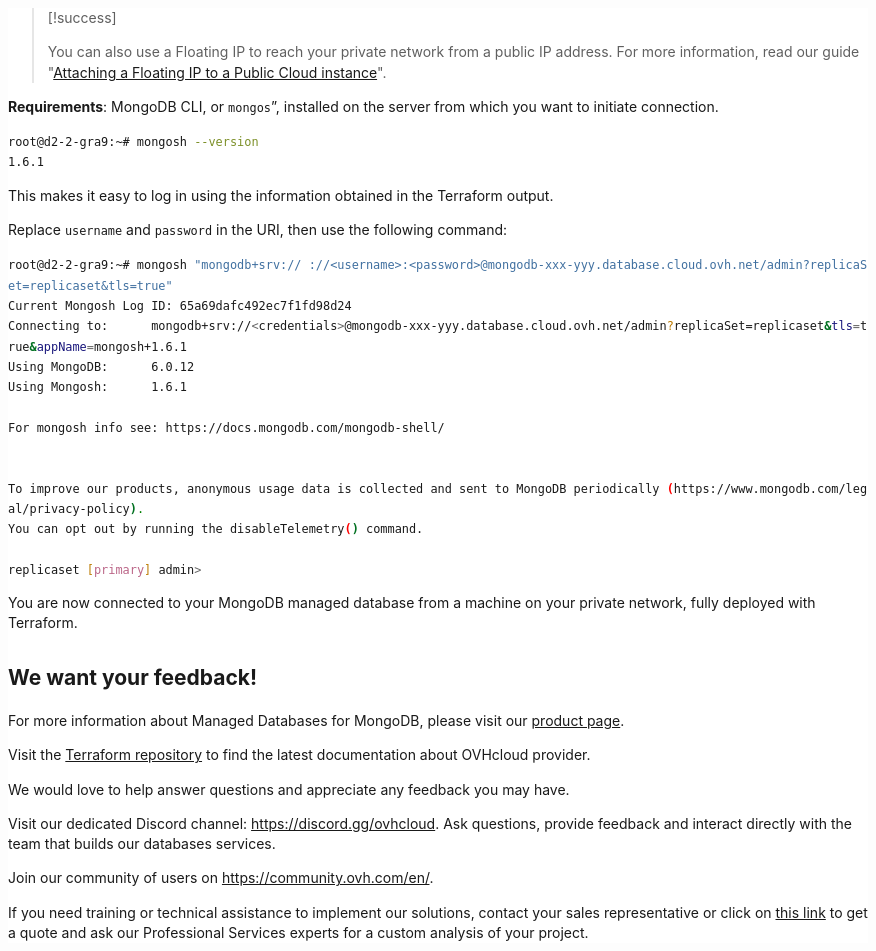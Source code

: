 > [!success]
>
> You can also use a Floating IP to reach your private network from a public IP address. For more information, read our guide "[Attaching a Floating IP to a Public Cloud instance](getting-started-03-attach-floating-ip-to-instance1.)".
>

**Requirements**: MongoDB CLI, or `mongos`”, installed on the server from which you want to initiate connection.

```bash
root@d2-2-gra9:~# mongosh --version
1.6.1
```

This makes it easy to log in using the information obtained in the Terraform output.

Replace `username` and `password` in the URI, then use the following command:

```bash
root@d2-2-gra9:~# mongosh "mongodb+srv:// ://<username>:<password>@mongodb-xxx-yyy.database.cloud.ovh.net/admin?replicaSet=replicaset&tls=true"
Current Mongosh Log ID:	65a69dafc492ec7f1fd98d24
Connecting to:		mongodb+srv://<credentials>@mongodb-xxx-yyy.database.cloud.ovh.net/admin?replicaSet=replicaset&tls=true&appName=mongosh+1.6.1
Using MongoDB:		6.0.12
Using Mongosh:		1.6.1

For mongosh info see: https://docs.mongodb.com/mongodb-shell/


To improve our products, anonymous usage data is collected and sent to MongoDB periodically (https://www.mongodb.com/legal/privacy-policy).
You can opt out by running the disableTelemetry() command.

replicaset [primary] admin>
```

You are now connected to your MongoDB managed database from a machine on your private network, fully deployed with Terraform.

## We want your feedback!

For more information about Managed Databases for MongoDB, please visit our [product page](https://www.ovhcloud.com/fr/public-cloud/mongodb/).

Visit the [Terraform repository](https://registry.terraform.io/providers/ovh/ovh/latest) to find the latest documentation about OVHcloud provider.

We would love to help answer questions and appreciate any feedback you may have.

Visit our dedicated Discord channel: <https://discord.gg/ovhcloud>. Ask questions, provide feedback and interact directly with the team that builds our databases services.

Join our community of users on <https://community.ovh.com/en/>.

If you need training or technical assistance to implement our solutions, contact your sales representative or click on [this link](https://www.ovhcloud.com/en-ie/professional-services/) to get a quote and ask our Professional Services experts for a custom analysis of your project.
